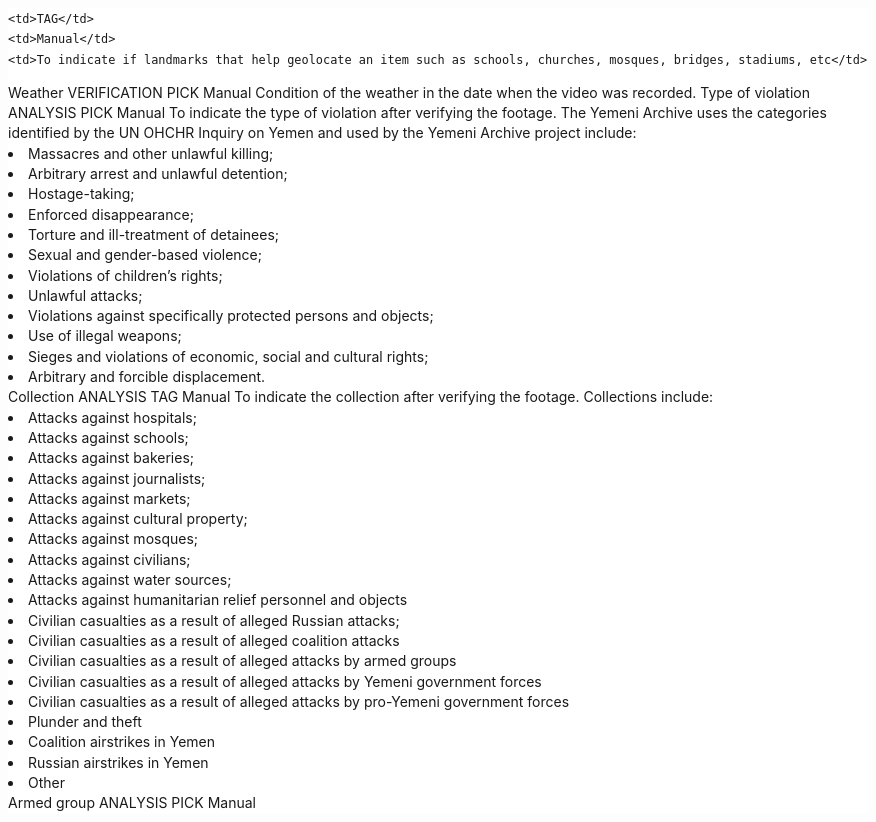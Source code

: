     <td>TAG</td>
    <td>Manual</td>
    <td>To indicate if landmarks that help geolocate an item such as schools, churches, mosques, bridges, stadiums, etc</td>
  </tr>  <tr>
   <td>Weather</td>
    <td>VERIFICATION</td>
    <td>PICK</td>
    <td>Manual</td>
    <td>Condition of the weather in the date when the video was recorded.</td>
  </tr>  <tr>
   <td>Type of violation</td>
    <td>ANALYSIS</td>
    <td>PICK</td>
    <td>Manual</td>
    <td>To indicate the type of violation after verifying the footage. The Yemeni Archive uses the categories identified by the UN OHCHR Inquiry on Yemen and used by the Yemeni Archive project include: &nbsp;
    <li>Massacres and other unlawful killing;</li>
    <li>Arbitrary arrest and unlawful detention;</li>
    <li>Hostage-taking;</li>
    <li>Enforced disappearance;</li>
    <li>Torture and ill-treatment of detainees;</li>
    <li>Sexual and gender-based violence;</li>
    <li>Violations of children’s rights;</li>
    <li>Unlawful attacks;</li>
    <li>Violations against specifically protected persons and objects;</li>
    <li>Use of illegal weapons;</li>
    <li>Sieges and violations of economic, social and cultural rights;</li>
    <li>Arbitrary and forcible displacement.</li>
</td>
  </tr>  <tr>
   <td>Collection</td>
    <td>ANALYSIS</td>
    <td>TAG</td>
    <td>Manual</td>
    <td>To indicate the collection after verifying the footage. Collections include:
    <li>Attacks against hospitals;</li>
    <li>Attacks against schools;</li>
    <li>Attacks against bakeries;</li>
    <li>Attacks against journalists;</li>
    <li>Attacks against markets;</li>
    <li>Attacks against cultural property;</li>
    <li>Attacks against mosques;</li>
    <li>Attacks against civilians;</li>
    <li>Attacks against water sources;</li>
    <li>Attacks against humanitarian relief personnel and objects</li>
    <li>Civilian casualties as a result of alleged Russian attacks;</li>
    <li>Civilian casualties as a result of alleged coalition attacks</li>
    <li>Civilian casualties as a result of alleged attacks by armed groups</li>
    <li>Civilian casualties as a result of alleged attacks by Yemeni government forces</li>
    <li>Civilian casualties as a result of alleged attacks by pro-Yemeni government forces</li>
    <li>Plunder and theft</li>
    <li>Coalition airstrikes in Yemen</li>
    <li>Russian airstrikes in Yemen</li>
    <li>Other</li>
</td>
  </tr>
<tr>
   <td>Armed group</td>
    <td>ANALYSIS</td>
    <td>PICK</td>
    <td>Manual</td>
